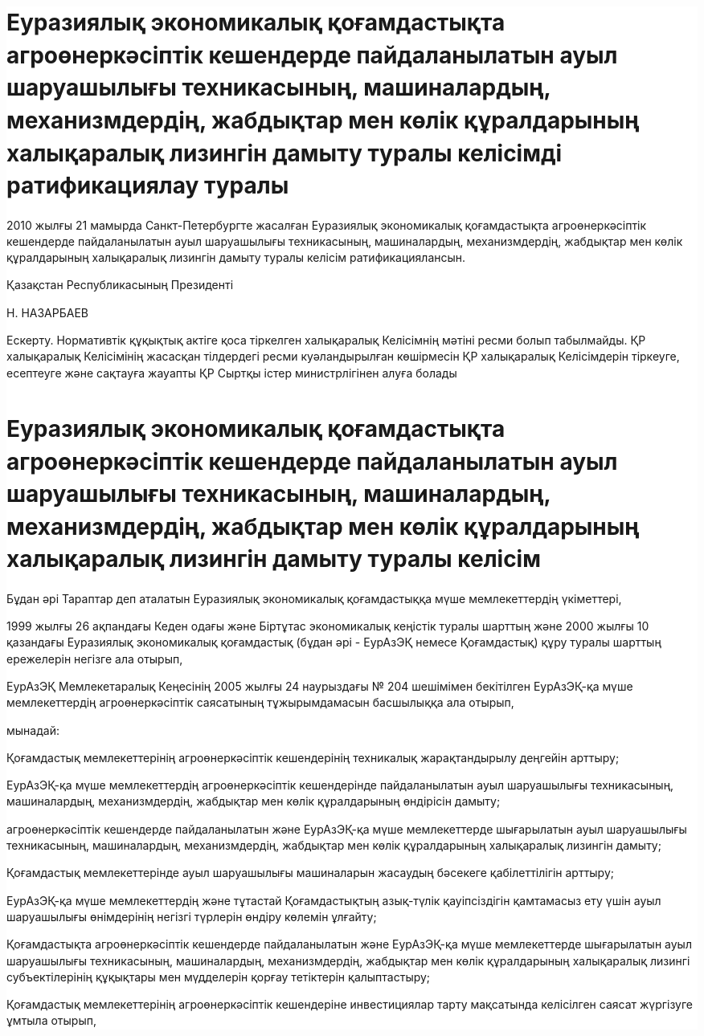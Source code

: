 # Еуразиялық экономикалық қоғамдастықта агроөнеркәсіптік кешендерде пайдаланылатын ауыл шаруашылығы техникасының, машиналардың, механизмдердің, жабдықтар мен көлік құралдарының халықаралық лизингін дамыту туралы келісімді ратификациялау туралы

2010 жылғы 21 мамырда Санкт-Петербургте жасалған Еуразиялық экономикалық қоғамдастықта агроөнеркәсіптік кешендерде пайдаланылатын ауыл шаруашылығы техникасының, машиналардың, механизмдердің, жабдықтар мен көлік құралдарының халықаралық лизингін дамыту туралы келісім ратификациялансын.

Қазақстан Республикасының Президенті

Н. НАЗАРБАЕВ

Ескерту. Нормативтік құқықтық актіге қоса тіркелген халықаралық Келісімнің мәтіні ресми болып табылмайды. ҚР халықаралық Келісімінің жасасқан тілдердегі ресми куәландырылған көшірмесін ҚР халықаралық Келісімдерін тіркеуге, есептеуге және сақтауға жауапты ҚР Сыртқы істер министрлігінен алуға болады

# Еуразиялық экономикалық қоғамдастықта агроөнеркәсіптік кешендерде пайдаланылатын ауыл шаруашылығы техникасының, машиналардың, механизмдердің, жабдықтар мен көлік құралдарының халықаралық лизингін дамыту туралы келісім

Бұдан әрі Тараптар деп аталатын Еуразиялық экономикалық қоғамдастыққа мүше мемлекеттердің үкіметтері,

1999 жылғы 26 ақпандағы Кеден одағы және Біртұтас экономикалық кеңістік туралы шарттың және 2000 жылғы 10 қазандағы Еуразиялық экономикалық қоғамдастық (бұдан әрі - ЕурАзЭҚ немесе Қоғамдастық) құру туралы шарттың ережелерін негізге ала отырып,

ЕурАзЭҚ Мемлекетаралық Кеңесінің 2005 жылғы 24 наурыздағы № 204 шешімімен бекітілген ЕурАзЭҚ-қа мүше мемлекеттердің агроөнеркәсіптік саясатының тұжырымдамасын басшылыққа ала отырып,

мынадай:

Қоғамдастық мемлекеттерінің агроөнеркәсіптік кешендерінің техникалық жарақтандырылу деңгейін арттыру;

ЕурАзЭҚ-қа мүше мемлекеттердің агроөнеркәсіптік кешендерінде пайдаланылатын ауыл шаруашылығы техникасының, машиналардың, механизмдердің, жабдықтар мен көлік құралдарының өндірісін дамыту;

агроөнеркәсіптік кешендерде пайдаланылатын және ЕурАзЭҚ-қа мүше мемлекеттерде шығарылатын ауыл шаруашылығы техникасының, машиналардың, механизмдердің, жабдықтар мен көлік құралдарының халықаралық лизингін дамыту;

Қоғамдастық мемлекеттерінде ауыл шаруашылығы машиналарын жасаудың бәсекеге қабілеттілігін арттыру;

ЕурАзЭҚ-қа мүше мемлекеттердің және тұтастай Қоғамдастықтың азық-түлік қауіпсіздігін қамтамасыз ету үшін ауыл шаруашылығы өнімдерінің негізгі түрлерін өндіру көлемін ұлғайту;

Қоғамдастықта агроөнеркәсіптік кешендерде пайдаланылатын және ЕурАзЭҚ-қа мүше мемлекеттерде шығарылатын ауыл шаруашылығы техникасының, машиналардың, механизмдердің, жабдықтар мен көлік құралдарының халықаралық лизингі субъектілерінің құқықтары мен мүдделерін қорғау тетіктерін қалыптастыру;

Қоғамдастық мемлекеттерінің агроөнеркәсіптік кешендеріне инвестициялар тарту мақсатында келісілген саясат жүргізуге ұмтыла отырып,
